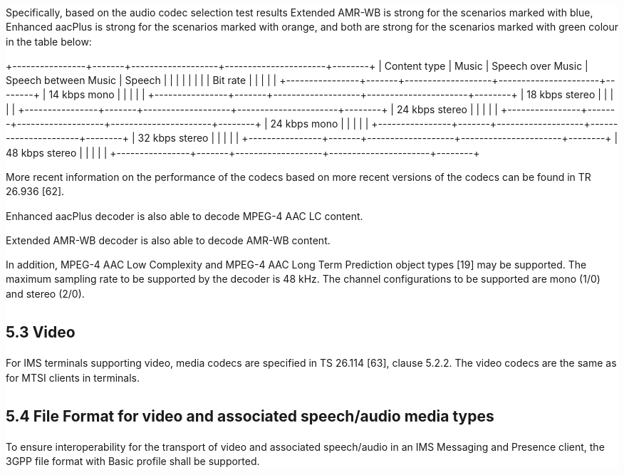 Specifically, based on the audio codec selection test results Extended
AMR-WB is strong for the scenarios marked with blue, Enhanced aacPlus is
strong for the scenarios marked with orange, and both are strong for the
scenarios marked with green colour in the table below:

+----------------+-------+-------------------+----------------------+--------+
| Content type   | Music | Speech over Music | Speech between Music | Speech |
|                |       |                   |                      |        |
| Bit rate       |       |                   |                      |        |
+----------------+-------+-------------------+----------------------+--------+
| 14 kbps mono   |       |                   |                      |        |
+----------------+-------+-------------------+----------------------+--------+
| 18 kbps stereo |       |                   |                      |        |
+----------------+-------+-------------------+----------------------+--------+
| 24 kbps stereo |       |                   |                      |        |
+----------------+-------+-------------------+----------------------+--------+
| 24 kbps mono   |       |                   |                      |        |
+----------------+-------+-------------------+----------------------+--------+
| 32 kbps stereo |       |                   |                      |        |
+----------------+-------+-------------------+----------------------+--------+
| 48 kbps stereo |       |                   |                      |        |
+----------------+-------+-------------------+----------------------+--------+

More recent information on the performance of the codecs based on more
recent versions of the codecs can be found in TR 26.936 \[62\].

Enhanced aacPlus decoder is also able to decode MPEG-4 AAC LC content.

Extended AMR-WB decoder is also able to decode AMR-WB content.

In addition, MPEG-4 AAC Low Complexity and MPEG-4 AAC Long Term
Prediction object types \[19\] may be supported. The maximum sampling
rate to be supported by the decoder is 48 kHz. The channel
configurations to be supported are mono (1/0) and stereo (2/0).

5.3 Video
---------

For IMS terminals supporting video, media codecs are specified in
TS 26.114 \[63\], clause 5.2.2. The video codecs are the same as for
MTSI clients in terminals.

5.4 File Format for video and associated speech/audio media types
-----------------------------------------------------------------

To ensure interoperability for the transport of video and associated
speech/audio in an IMS Messaging and Presence client, the 3GPP file
format with Basic profile shall be supported.
